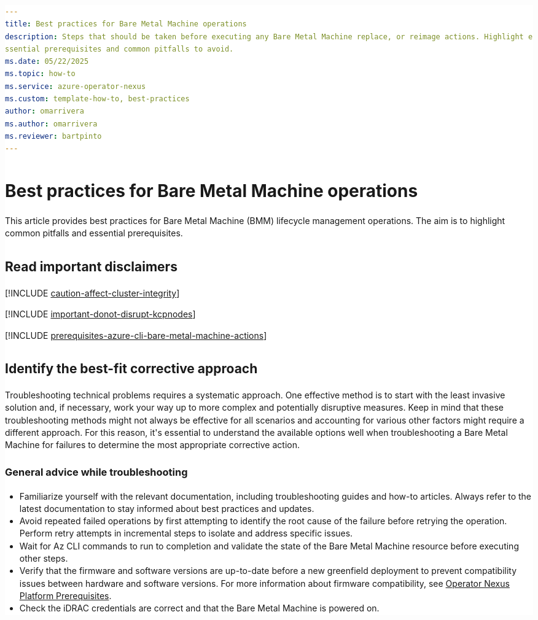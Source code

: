```yaml
---
title: Best practices for Bare Metal Machine operations
description: Steps that should be taken before executing any Bare Metal Machine replace, or reimage actions. Highlight essential prerequisites and common pitfalls to avoid.
ms.date: 05/22/2025
ms.topic: how-to
ms.service: azure-operator-nexus
ms.custom: template-how-to, best-practices
author: omarrivera
ms.author: omarrivera
ms.reviewer: bartpinto
---
```


# Best practices for Bare Metal Machine operations

This article provides best practices for Bare Metal Machine (BMM) lifecycle management operations.
The aim is to highlight common pitfalls and essential prerequisites.

## Read important disclaimers

[!INCLUDE [caution-affect-cluster-integrity](./includes/baremetal-machines/caution-affect-cluster-integrity.md)]

[!INCLUDE [important-donot-disrupt-kcpnodes](./includes/baremetal-machines/important-donot-disrupt-kcpnodes.md)]

[!INCLUDE [prerequisites-azure-cli-bare-metal-machine-actions](./includes/baremetal-machines/prerequisites-azure-cli-bare-metal-machine-actions.md)]

## Identify the best-fit corrective approach

Troubleshooting technical problems requires a systematic approach.
One effective method is to start with the least invasive solution and, if necessary, work your way up to more complex and potentially disruptive measures.
Keep in mind that these troubleshooting methods might not always be effective for all scenarios and accounting for various other factors might require a different approach.
For this reason, it's essential to understand the available options well when troubleshooting a Bare Metal Machine for failures to determine the most appropriate corrective action.

### General advice while troubleshooting

- Familiarize yourself with the relevant documentation, including troubleshooting guides and how-to articles.
  Always refer to the latest documentation to stay informed about best practices and updates.
- Avoid repeated failed operations by first attempting to identify the root cause of the failure before retrying the operation.
  Perform retry attempts in incremental steps to isolate and address specific issues.
- Wait for Az CLI commands to run to completion and validate the state of the Bare Metal Machine resource before executing other steps.
- Verify that the firmware and software versions are up-to-date before a new greenfield deployment to prevent compatibility issues between hardware and software versions.
  For more information about firmware compatibility, see [Operator Nexus Platform Prerequisites](./howto-platform-prerequisites.md).
- Check the iDRAC credentials are correct and that the Bare Metal Machine is powered on.
